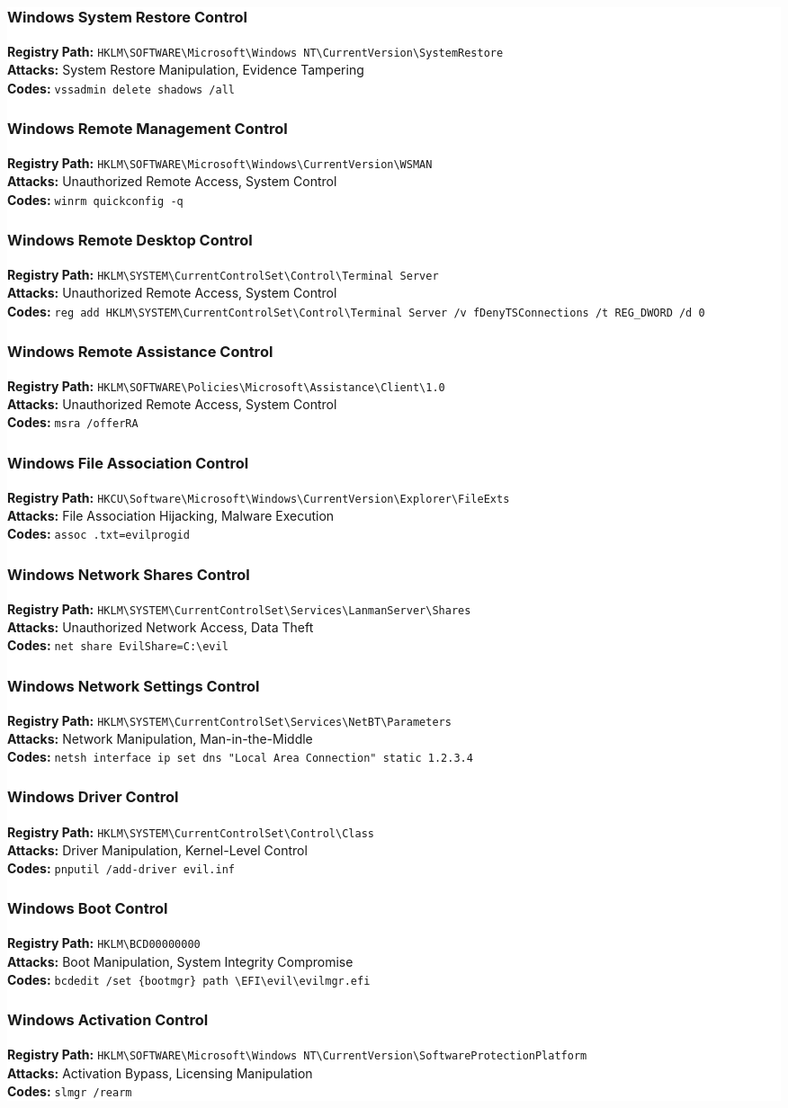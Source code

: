 ### Windows System Restore Control
**Registry Path:** `HKLM\SOFTWARE\Microsoft\Windows NT\CurrentVersion\SystemRestore`  
**Attacks:** System Restore Manipulation, Evidence Tampering  
**Codes:** `vssadmin delete shadows /all`

### Windows Remote Management Control
**Registry Path:** `HKLM\SOFTWARE\Microsoft\Windows\CurrentVersion\WSMAN`  
**Attacks:** Unauthorized Remote Access, System Control  
**Codes:** `winrm quickconfig -q`

### Windows Remote Desktop Control
**Registry Path:** `HKLM\SYSTEM\CurrentControlSet\Control\Terminal Server`  
**Attacks:** Unauthorized Remote Access, System Control  
**Codes:** `reg add HKLM\SYSTEM\CurrentControlSet\Control\Terminal Server /v fDenyTSConnections /t REG_DWORD /d 0`

### Windows Remote Assistance Control
**Registry Path:** `HKLM\SOFTWARE\Policies\Microsoft\Assistance\Client\1.0`  
**Attacks:** Unauthorized Remote Access, System Control  
**Codes:** `msra /offerRA`

### Windows File Association Control
**Registry Path:** `HKCU\Software\Microsoft\Windows\CurrentVersion\Explorer\FileExts`  
**Attacks:** File Association Hijacking, Malware Execution  
**Codes:** `assoc .txt=evilprogid`

### Windows Network Shares Control
**Registry Path:** `HKLM\SYSTEM\CurrentControlSet\Services\LanmanServer\Shares`  
**Attacks:** Unauthorized Network Access, Data Theft  
**Codes:** `net share EvilShare=C:\evil`

### Windows Network Settings Control
**Registry Path:** `HKLM\SYSTEM\CurrentControlSet\Services\NetBT\Parameters`  
**Attacks:** Network Manipulation, Man-in-the-Middle  
**Codes:** `netsh interface ip set dns "Local Area Connection" static 1.2.3.4`

### Windows Driver Control
**Registry Path:** `HKLM\SYSTEM\CurrentControlSet\Control\Class`  
**Attacks:** Driver Manipulation, Kernel-Level Control  
**Codes:** `pnputil /add-driver evil.inf`

### Windows Boot Control
**Registry Path:** `HKLM\BCD00000000`  
**Attacks:** Boot Manipulation, System Integrity Compromise  
**Codes:** `bcdedit /set {bootmgr} path \EFI\evil\evilmgr.efi`

### Windows Activation Control
**Registry Path:** `HKLM\SOFTWARE\Microsoft\Windows NT\CurrentVersion\SoftwareProtectionPlatform`  
**Attacks:** Activation Bypass, Licensing Manipulation  
**Codes:** `slmgr /rearm`
